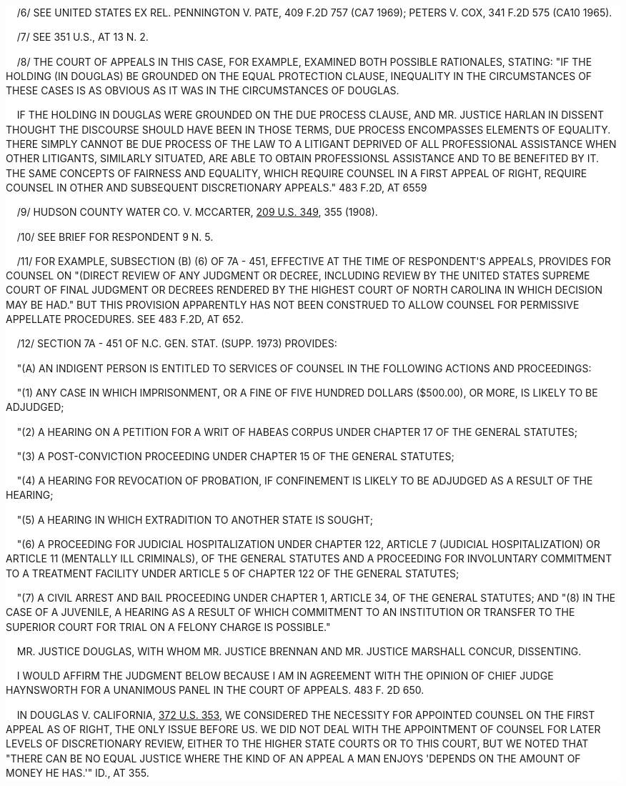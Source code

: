     /6/  SEE UNITED STATES EX REL. PENNINGTON V. PATE, 409 F.2D 757 (CA7 1969); PETERS V. COX, 341 F.2D 575 (CA10 1965).

    /7/  SEE 351 U.S., AT 13 N. 2.

    /8/  THE COURT OF APPEALS IN THIS CASE, FOR EXAMPLE, EXAMINED BOTH POSSIBLE RATIONALES, STATING:  "IF THE HOLDING (IN DOUGLAS) BE GROUNDED ON THE EQUAL PROTECTION CLAUSE, INEQUALITY IN THE CIRCUMSTANCES OF THESE CASES IS AS OBVIOUS AS IT WAS IN THE CIRCUMSTANCES OF DOUGLAS.

    IF THE HOLDING IN DOUGLAS WERE GROUNDED ON THE DUE PROCESS CLAUSE, AND MR. JUSTICE HARLAN IN DISSENT THOUGHT THE DISCOURSE SHOULD HAVE BEEN IN THOSE TERMS, DUE PROCESS ENCOMPASSES ELEMENTS OF EQUALITY.  THERE SIMPLY CANNOT BE DUE PROCESS OF THE LAW TO A LITIGANT DEPRIVED OF ALL PROFESSIONAL ASSISTANCE WHEN OTHER LITIGANTS, SIMILARLY SITUATED, ARE ABLE TO OBTAIN PROFESSIONSL ASSISTANCE AND TO BE BENEFITED BY IT.  THE SAME CONCEPTS OF FAIRNESS AND EQUALITY, WHICH REQUIRE COUNSEL IN A FIRST APPEAL OF RIGHT, REQUIRE COUNSEL IN OTHER AND SUBSEQUENT DISCRETIONARY APPEALS."  483 F.2D, AT 6559

    /9/  HUDSON COUNTY WATER CO. V. MCCARTER, [209 U.S. 349][/us/courts/scotus/usReporter/209/349], 355 (1908).

    /10/  SEE BRIEF FOR RESPONDENT 9 N. 5.

    /11/  FOR EXAMPLE, SUBSECTION (B) (6) OF 7A - 451, EFFECTIVE AT THE TIME OF RESPONDENT'S APPEALS, PROVIDES FOR COUNSEL ON "(DIRECT REVIEW OF ANY JUDGMENT OR DECREE, INCLUDING REVIEW BY THE UNITED STATES SUPREME COURT OF FINAL JUDGMENT OR DECREES RENDERED BY THE HIGHEST COURT OF NORTH CAROLINA IN WHICH DECISION MAY BE HAD."  BUT THIS PROVISION APPARENTLY HAS NOT BEEN CONSTRUED TO ALLOW COUNSEL FOR PERMISSIVE APPELLATE PROCEDURES.  SEE 483 F.2D, AT 652.

    /12/  SECTION 7A - 451 OF N.C. GEN. STAT. (SUPP. 1973) PROVIDES:

    "(A) AN INDIGENT PERSON IS ENTITLED TO SERVICES OF COUNSEL IN THE FOLLOWING ACTIONS AND PROCEEDINGS:

    "(1) ANY CASE IN WHICH IMPRISONMENT, OR A FINE OF FIVE HUNDRED DOLLARS ($500.00), OR MORE, IS LIKELY TO BE ADJUDGED;

    "(2) A HEARING ON A PETITION FOR A WRIT OF HABEAS CORPUS UNDER CHAPTER 17 OF THE GENERAL STATUTES;

    "(3) A POST-CONVICTION PROCEEDING UNDER CHAPTER 15 OF THE GENERAL STATUTES;

    "(4) A HEARING FOR REVOCATION OF PROBATION, IF CONFINEMENT IS LIKELY TO BE ADJUDGED AS A RESULT OF THE HEARING;

    "(5) A HEARING IN WHICH EXTRADITION TO ANOTHER STATE IS SOUGHT;

    "(6) A PROCEEDING FOR JUDICIAL HOSPITALIZATION UNDER CHAPTER 122, ARTICLE 7 (JUDICIAL HOSPITALIZATION) OR ARTICLE 11 (MENTALLY ILL CRIMINALS), OF THE GENERAL STATUTES AND A PROCEEDING FOR INVOLUNTARY COMMITMENT TO A TREATMENT FACILITY UNDER ARTICLE 5 OF CHAPTER 122 OF THE GENERAL STATUTES;

    "(7) A CIVIL ARREST AND BAIL PROCEEDING UNDER CHAPTER 1, ARTICLE 34, OF THE GENERAL STATUTES; AND "(8) IN THE CASE OF A JUVENILE, A HEARING AS A RESULT OF WHICH COMMITMENT TO AN INSTITUTION OR TRANSFER TO THE SUPERIOR COURT FOR TRIAL ON A FELONY CHARGE IS POSSIBLE."

    MR. JUSTICE DOUGLAS, WITH WHOM MR. JUSTICE BRENNAN AND MR. JUSTICE MARSHALL CONCUR, DISSENTING.

    I WOULD AFFIRM THE JUDGMENT BELOW BECAUSE I AM IN AGREEMENT WITH THE OPINION OF CHIEF JUDGE HAYNSWORTH FOR A UNANIMOUS PANEL IN THE COURT OF APPEALS.  483 F. 2D 650.

    IN DOUGLAS V. CALIFORNIA, [372 U.S. 353][/us/courts/scotus/usReporter/372/353], WE CONSIDERED THE NECESSITY FOR APPOINTED COUNSEL ON THE FIRST APPEAL AS OF RIGHT, THE ONLY ISSUE BEFORE US.  WE DID NOT DEAL WITH THE APPOINTMENT OF COUNSEL FOR LATER LEVELS OF DISCRETIONARY REVIEW, EITHER TO THE HIGHER STATE COURTS OR TO THIS COURT, BUT WE NOTED THAT "THERE CAN BE NO EQUAL JUSTICE WHERE THE KIND OF AN APPEAL A MAN ENJOYS 'DEPENDS ON THE AMOUNT OF MONEY HE HAS.'"  ID., AT 355.


[/us/courts/scotus/usReporter/417/600]: https://publicdocs.github.io/go/links?ns=uslm-x&ref=%2Fus%2Fcourts%2Fscotus%2FusReporter%2F417%2F600
[/us/courts/scotus/usReporter/372/353]: https://publicdocs.github.io/go/links?ns=uslm-x&ref=%2Fus%2Fcourts%2Fscotus%2FusReporter%2F372%2F353
[/us/courts/scotus/usReporter/351/12]: https://publicdocs.github.io/go/links?ns=uslm-x&ref=%2Fus%2Fcourts%2Fscotus%2FusReporter%2F351%2F12
[/us/courts/scotus/usReporter/372/353]: https://publicdocs.github.io/go/links?ns=uslm-x&ref=%2Fus%2Fcourts%2Fscotus%2FusReporter%2F372%2F353
[/us/courts/scotus/usReporter/414/1128]: https://publicdocs.github.io/go/links?ns=uslm-x&ref=%2Fus%2Fcourts%2Fscotus%2FusReporter%2F414%2F1128
[/us/courts/scotus/usReporter/351/12]: https://publicdocs.github.io/go/links?ns=uslm-x&ref=%2Fus%2Fcourts%2Fscotus%2FusReporter%2F351%2F12
[/us/courts/scotus/usReporter/153/684]: https://publicdocs.github.io/go/links?ns=uslm-x&ref=%2Fus%2Fcourts%2Fscotus%2FusReporter%2F153%2F684
[/us/courts/scotus/usReporter/372/477]: https://publicdocs.github.io/go/links?ns=uslm-x&ref=%2Fus%2Fcourts%2Fscotus%2FusReporter%2F372%2F477
[/us/courts/scotus/usReporter/372/487]: https://publicdocs.github.io/go/links?ns=uslm-x&ref=%2Fus%2Fcourts%2Fscotus%2FusReporter%2F372%2F487
[/us/courts/scotus/usReporter/365/708]: https://publicdocs.github.io/go/links?ns=uslm-x&ref=%2Fus%2Fcourts%2Fscotus%2FusReporter%2F365%2F708
[/us/courts/scotus/usReporter/360/252]: https://publicdocs.github.io/go/links?ns=uslm-x&ref=%2Fus%2Fcourts%2Fscotus%2FusReporter%2F360%2F252
[/us/courts/scotus/usReporter/372/353]: https://publicdocs.github.io/go/links?ns=uslm-x&ref=%2Fus%2Fcourts%2Fscotus%2FusReporter%2F372%2F353
[/us/courts/scotus/usReporter/348/483]: https://publicdocs.github.io/go/links?ns=uslm-x&ref=%2Fus%2Fcourts%2Fscotus%2FusReporter%2F348%2F483
[/us/courts/scotus/usReporter/372/335]: https://publicdocs.github.io/go/links?ns=uslm-x&ref=%2Fus%2Fcourts%2Fscotus%2FusReporter%2F372%2F335
[/us/courts/scotus/usReporter/153/684]: https://publicdocs.github.io/go/links?ns=uslm-x&ref=%2Fus%2Fcourts%2Fscotus%2FusReporter%2F153%2F684
[/us/courts/scotus/usReporter/411/1]: https://publicdocs.github.io/go/links?ns=uslm-x&ref=%2Fus%2Fcourts%2Fscotus%2FusReporter%2F411%2F1
[/us/courts/scotus/usReporter/384/305]: https://publicdocs.github.io/go/links?ns=uslm-x&ref=%2Fus%2Fcourts%2Fscotus%2FusReporter%2F384%2F305
[/us/courts/scotus/usReporter/372/487]: https://publicdocs.github.io/go/links?ns=uslm-x&ref=%2Fus%2Fcourts%2Fscotus%2FusReporter%2F372%2F487
[/us/courts/scotus/usReporter/373/947]: https://publicdocs.github.io/go/links?ns=uslm-x&ref=%2Fus%2Fcourts%2Fscotus%2FusReporter%2F373%2F947
[/us/courts/scotus/usReporter/373/947]: https://publicdocs.github.io/go/links?ns=uslm-x&ref=%2Fus%2Fcourts%2Fscotus%2FusReporter%2F373%2F947
[/us/courts/scotus/usReporter/374/819]: https://publicdocs.github.io/go/links?ns=uslm-x&ref=%2Fus%2Fcourts%2Fscotus%2FusReporter%2F374%2F819
[/us/courts/scotus/usReporter/209/349]: https://publicdocs.github.io/go/links?ns=uslm-x&ref=%2Fus%2Fcourts%2Fscotus%2FusReporter%2F209%2F349
[/us/courts/scotus/usReporter/372/353]: https://publicdocs.github.io/go/links?ns=uslm-x&ref=%2Fus%2Fcourts%2Fscotus%2FusReporter%2F372%2F353
[/us/courts/scotus/usReporter/262/159]: https://publicdocs.github.io/go/links?ns=uslm-x&ref=%2Fus%2Fcourts%2Fscotus%2FusReporter%2F262%2F159
[/us/courts/scotus/usReporter/242/430]: https://publicdocs.github.io/go/links?ns=uslm-x&ref=%2Fus%2Fcourts%2Fscotus%2FusReporter%2F242%2F430
[/us/courts/scotus/usReporter/415/909]: https://publicdocs.github.io/go/links?ns=uslm-x&ref=%2Fus%2Fcourts%2Fscotus%2FusReporter%2F415%2F909